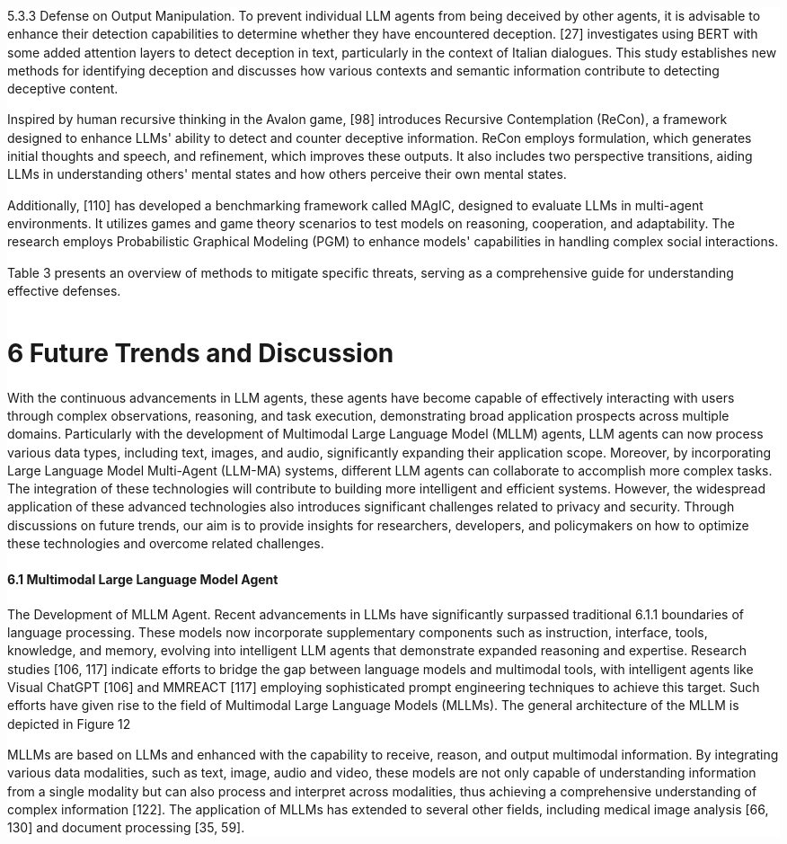5.3.3 Defense on Output Manipulation. To prevent individual LLM agents from being deceived by other agents, it is advisable to enhance their detection capabilities to determine whether they have encountered deception. [27] investigates using BERT with some added attention layers to detect deception in text, particularly in the context of Italian dialogues. This study establishes new methods for identifying deception and discusses how various contexts and semantic information contribute to detecting deceptive content.

Inspired by human recursive thinking in the Avalon game, [98] introduces Recursive Contemplation (ReCon), a framework designed to enhance LLMs' ability to detect and counter deceptive information. ReCon employs formulation, which generates initial thoughts and speech, and refinement, which improves these outputs. It also includes two perspective transitions, aiding LLMs in understanding others' mental states and how others perceive their own mental states.

Additionally, [110] has developed a benchmarking framework called MAgIC, designed to evaluate LLMs in multi-agent environments. It utilizes games and game theory scenarios to test models on reasoning, cooperation, and adaptability. The research employs Probabilistic Graphical Modeling (PGM) to enhance models' capabilities in handling complex social interactions.

Table 3 presents an overview of methods to mitigate specific threats, serving as a comprehensive guide for understanding effective defenses.

# 6 Future Trends and Discussion

With the continuous advancements in LLM agents, these agents have become capable of effectively interacting with users through complex observations, reasoning, and task execution, demonstrating broad application prospects across multiple domains. Particularly with the development of Multimodal Large Language Model (MLLM) agents, LLM agents can now process various data types, including text, images, and audio, significantly expanding their application scope. Moreover, by incorporating Large Language Model Multi-Agent (LLM-MA) systems, different LLM agents can collaborate to accomplish more complex tasks. The integration of these technologies will contribute to building more intelligent and efficient systems. However, the widespread application of these advanced technologies also introduces significant challenges related to privacy and security. Through discussions on future trends, our aim is to provide insights for researchers, developers, and policymakers on how to optimize these technologies and overcome related challenges.

#### $6.1$ Multimodal Large Language Model Agent

The Development of MLLM Agent. Recent advancements in LLMs have significantly surpassed traditional  $6.1.1$ boundaries of language processing. These models now incorporate supplementary components such as instruction, interface, tools, knowledge, and memory, evolving into intelligent LLM agents that demonstrate expanded reasoning and expertise. Research studies [106, 117] indicate efforts to bridge the gap between language models and multimodal tools, with intelligent agents like Visual ChatGPT [106] and MMREACT [117] employing sophisticated prompt engineering techniques to achieve this target. Such efforts have given rise to the field of Multimodal Large Language Models (MLLMs). The general architecture of the MLLM is depicted in Figure 12

MLLMs are based on LLMs and enhanced with the capability to receive, reason, and output multimodal information. By integrating various data modalities, such as text, image, audio and video, these models are not only capable of understanding information from a single modality but can also process and interpret across modalities, thus achieving a comprehensive understanding of complex information [122]. The application of MLLMs has extended to several other fields, including medical image analysis [66, 130] and document processing [35, 59].
